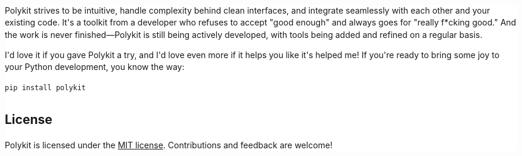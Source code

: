 Polykit strives to be intuitive, handle complexity behind clean interfaces, and integrate seamlessly with each other and your existing code. It's a toolkit from a developer who refuses to accept "good enough" and always goes for "really f*cking good." And the work is never finished—Polykit is still being actively developed, with tools being added and refined on a regular basis.

I'd love it if you gave Polykit a try, and I'd love even more if it helps you like it's helped me! If you're ready to bring some joy to your Python development, you know the way:

```bash
pip install polykit
```

## License

Polykit is licensed under the [MIT license](https://github.com/dannystewart/polykit/blob/main/LICENSE). Contributions and feedback are welcome!
